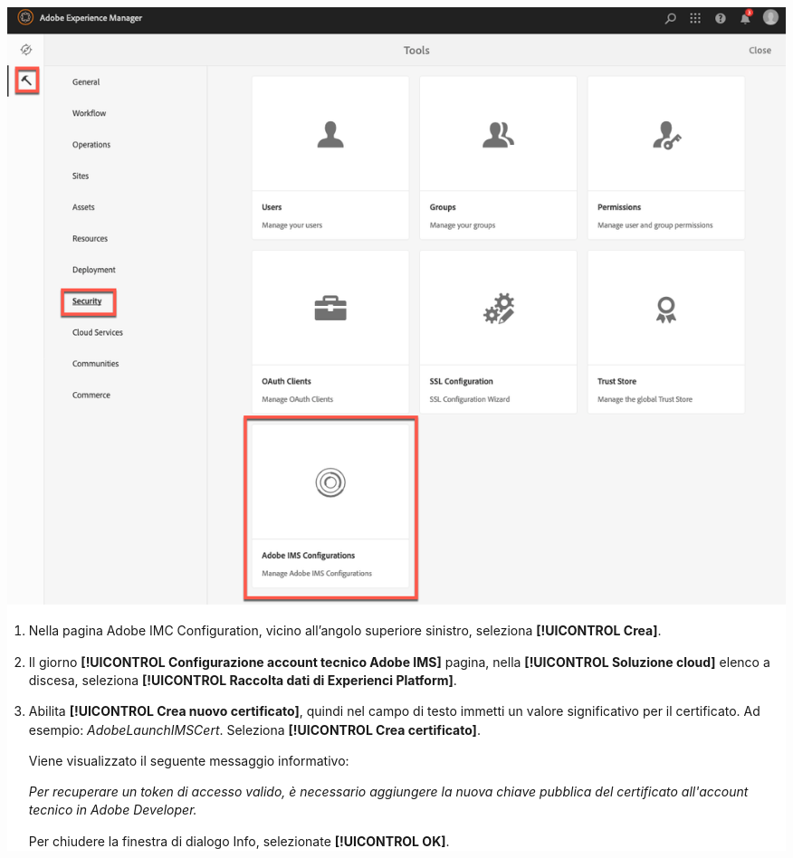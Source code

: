    ![2019-07-25_11-52-58](assets/2019-07-25_11-52-58.png)

1. Nella pagina Adobe IMC Configuration, vicino all’angolo superiore sinistro, seleziona **[!UICONTROL Crea]**.
1. Il giorno **[!UICONTROL Configurazione account tecnico Adobe IMS]** pagina, nella **[!UICONTROL Soluzione cloud]** elenco a discesa, seleziona **[!UICONTROL Raccolta dati di Experienci Platform]**.
1. Abilita **[!UICONTROL Crea nuovo certificato]**, quindi nel campo di testo immetti un valore significativo per il certificato. Ad esempio: *AdobeLaunchIMSCert*. Seleziona **[!UICONTROL Crea certificato]**.

   Viene visualizzato il seguente messaggio informativo:

   *Per recuperare un token di accesso valido, è necessario aggiungere la nuova chiave pubblica del certificato all&#39;account tecnico in Adobe Developer.*

   Per chiudere la finestra di dialogo Info, selezionate **[!UICONTROL OK]**.
